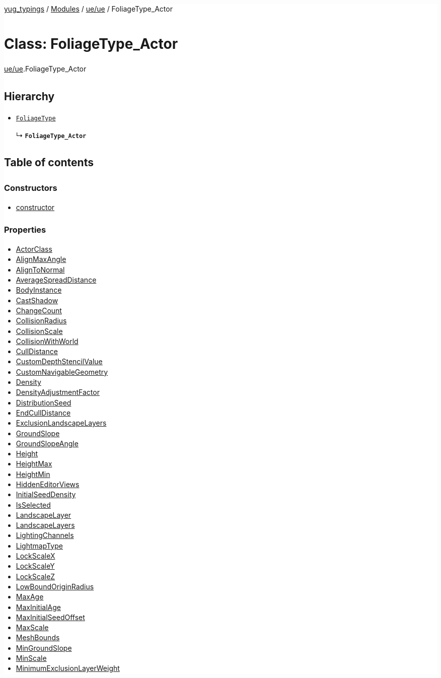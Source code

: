 [yug_typings](../README.md) / [Modules](../modules.md) / [ue/ue](../modules/ue_ue.md) / FoliageType\_Actor

# Class: FoliageType\_Actor

[ue/ue](../modules/ue_ue.md).FoliageType_Actor

## Hierarchy

- [`FoliageType`](ue_ue.FoliageType.md)

  ↳ **`FoliageType_Actor`**

## Table of contents

### Constructors

- [constructor](ue_ue.FoliageType_Actor.md#constructor)

### Properties

- [ActorClass](ue_ue.FoliageType_Actor.md#actorclass)
- [AlignMaxAngle](ue_ue.FoliageType_Actor.md#alignmaxangle)
- [AlignToNormal](ue_ue.FoliageType_Actor.md#aligntonormal)
- [AverageSpreadDistance](ue_ue.FoliageType_Actor.md#averagespreaddistance)
- [BodyInstance](ue_ue.FoliageType_Actor.md#bodyinstance)
- [CastShadow](ue_ue.FoliageType_Actor.md#castshadow)
- [ChangeCount](ue_ue.FoliageType_Actor.md#changecount)
- [CollisionRadius](ue_ue.FoliageType_Actor.md#collisionradius)
- [CollisionScale](ue_ue.FoliageType_Actor.md#collisionscale)
- [CollisionWithWorld](ue_ue.FoliageType_Actor.md#collisionwithworld)
- [CullDistance](ue_ue.FoliageType_Actor.md#culldistance)
- [CustomDepthStencilValue](ue_ue.FoliageType_Actor.md#customdepthstencilvalue)
- [CustomNavigableGeometry](ue_ue.FoliageType_Actor.md#customnavigablegeometry)
- [Density](ue_ue.FoliageType_Actor.md#density)
- [DensityAdjustmentFactor](ue_ue.FoliageType_Actor.md#densityadjustmentfactor)
- [DistributionSeed](ue_ue.FoliageType_Actor.md#distributionseed)
- [EndCullDistance](ue_ue.FoliageType_Actor.md#endculldistance)
- [ExclusionLandscapeLayers](ue_ue.FoliageType_Actor.md#exclusionlandscapelayers)
- [GroundSlope](ue_ue.FoliageType_Actor.md#groundslope)
- [GroundSlopeAngle](ue_ue.FoliageType_Actor.md#groundslopeangle)
- [Height](ue_ue.FoliageType_Actor.md#height)
- [HeightMax](ue_ue.FoliageType_Actor.md#heightmax)
- [HeightMin](ue_ue.FoliageType_Actor.md#heightmin)
- [HiddenEditorViews](ue_ue.FoliageType_Actor.md#hiddeneditorviews)
- [InitialSeedDensity](ue_ue.FoliageType_Actor.md#initialseeddensity)
- [IsSelected](ue_ue.FoliageType_Actor.md#isselected)
- [LandscapeLayer](ue_ue.FoliageType_Actor.md#landscapelayer)
- [LandscapeLayers](ue_ue.FoliageType_Actor.md#landscapelayers)
- [LightingChannels](ue_ue.FoliageType_Actor.md#lightingchannels)
- [LightmapType](ue_ue.FoliageType_Actor.md#lightmaptype)
- [LockScaleX](ue_ue.FoliageType_Actor.md#lockscalex)
- [LockScaleY](ue_ue.FoliageType_Actor.md#lockscaley)
- [LockScaleZ](ue_ue.FoliageType_Actor.md#lockscalez)
- [LowBoundOriginRadius](ue_ue.FoliageType_Actor.md#lowboundoriginradius)
- [MaxAge](ue_ue.FoliageType_Actor.md#maxage)
- [MaxInitialAge](ue_ue.FoliageType_Actor.md#maxinitialage)
- [MaxInitialSeedOffset](ue_ue.FoliageType_Actor.md#maxinitialseedoffset)
- [MaxScale](ue_ue.FoliageType_Actor.md#maxscale)
- [MeshBounds](ue_ue.FoliageType_Actor.md#meshbounds)
- [MinGroundSlope](ue_ue.FoliageType_Actor.md#mingroundslope)
- [MinScale](ue_ue.FoliageType_Actor.md#minscale)
- [MinimumExclusionLayerWeight](ue_ue.FoliageType_Actor.md#minimumexclusionlayerweight)
